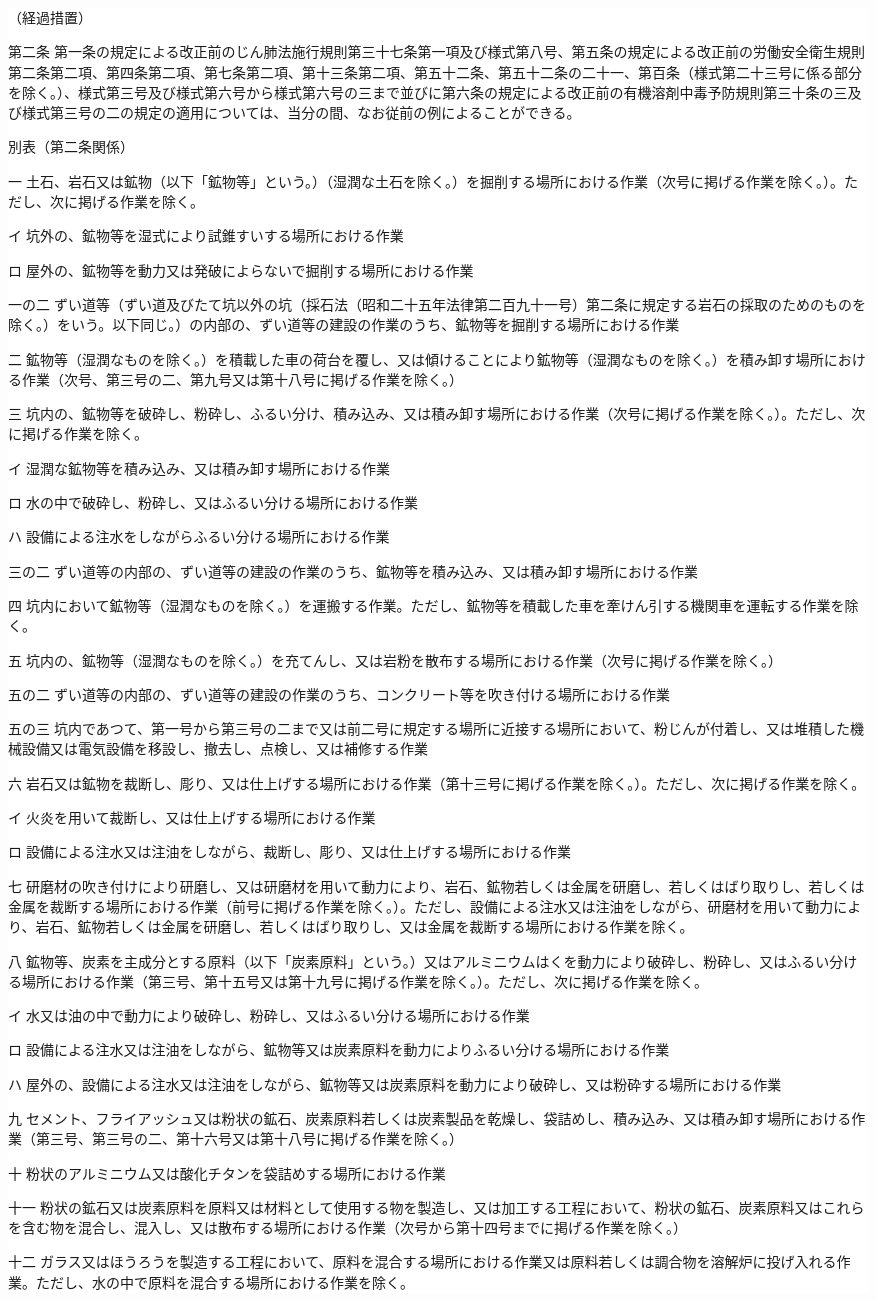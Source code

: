 （経過措置）

第二条 第一条の規定による改正前のじん肺法施行規則第三十七条第一項及び様式第八号、第五条の規定による改正前の労働安全衛生規則第二条第二項、第四条第二項、第七条第二項、第十三条第二項、第五十二条、第五十二条の二十一、第百条（様式第二十三号に係る部分を除く。）、様式第三号及び様式第六号から様式第六号の三まで並びに第六条の規定による改正前の有機溶剤中毒予防規則第三十条の三及び様式第三号の二の規定の適用については、当分の間、なお従前の例によることができる。

別表（第二条関係）

一 土石、岩石又は鉱物（以下「鉱物等」という。）（湿潤な土石を除く。）を掘削する場所における作業（次号に掲げる作業を除く。）。ただし、次に掲げる作業を除く。

イ 坑外の、鉱物等を湿式により試錐すいする場所における作業

ロ 屋外の、鉱物等を動力又は発破によらないで掘削する場所における作業

一の二 ずい道等（ずい道及びたて坑以外の坑（採石法（昭和二十五年法律第二百九十一号）第二条に規定する岩石の採取のためのものを除く。）をいう。以下同じ。）の内部の、ずい道等の建設の作業のうち、鉱物等を掘削する場所における作業

二 鉱物等（湿潤なものを除く。）を積載した車の荷台を覆し、又は傾けることにより鉱物等（湿潤なものを除く。）を積み卸す場所における作業（次号、第三号の二、第九号又は第十八号に掲げる作業を除く。）

三 坑内の、鉱物等を破砕し、粉砕し、ふるい分け、積み込み、又は積み卸す場所における作業（次号に掲げる作業を除く。）。ただし、次に掲げる作業を除く。

イ 湿潤な鉱物等を積み込み、又は積み卸す場所における作業

ロ 水の中で破砕し、粉砕し、又はふるい分ける場所における作業

ハ 設備による注水をしながらふるい分ける場所における作業

三の二 ずい道等の内部の、ずい道等の建設の作業のうち、鉱物等を積み込み、又は積み卸す場所における作業

四 坑内において鉱物等（湿潤なものを除く。）を運搬する作業。ただし、鉱物等を積載した車を牽けん引する機関車を運転する作業を除く。

五 坑内の、鉱物等（湿潤なものを除く。）を充てんし、又は岩粉を散布する場所における作業（次号に掲げる作業を除く。）

五の二 ずい道等の内部の、ずい道等の建設の作業のうち、コンクリート等を吹き付ける場所における作業

五の三 坑内であつて、第一号から第三号の二まで又は前二号に規定する場所に近接する場所において、粉じんが付着し、又は堆積した機械設備又は電気設備を移設し、撤去し、点検し、又は補修する作業

六 岩石又は鉱物を裁断し、彫り、又は仕上げする場所における作業（第十三号に掲げる作業を除く。）。ただし、次に掲げる作業を除く。

イ 火炎を用いて裁断し、又は仕上げする場所における作業

ロ 設備による注水又は注油をしながら、裁断し、彫り、又は仕上げする場所における作業

七 研磨材の吹き付けにより研磨し、又は研磨材を用いて動力により、岩石、鉱物若しくは金属を研磨し、若しくはばり取りし、若しくは金属を裁断する場所における作業（前号に掲げる作業を除く。）。ただし、設備による注水又は注油をしながら、研磨材を用いて動力により、岩石、鉱物若しくは金属を研磨し、若しくはばり取りし、又は金属を裁断する場所における作業を除く。

八 鉱物等、炭素を主成分とする原料（以下「炭素原料」という。）又はアルミニウムはくを動力により破砕し、粉砕し、又はふるい分ける場所における作業（第三号、第十五号又は第十九号に掲げる作業を除く。）。ただし、次に掲げる作業を除く。

イ 水又は油の中で動力により破砕し、粉砕し、又はふるい分ける場所における作業

ロ 設備による注水又は注油をしながら、鉱物等又は炭素原料を動力によりふるい分ける場所における作業

ハ 屋外の、設備による注水又は注油をしながら、鉱物等又は炭素原料を動力により破砕し、又は粉砕する場所における作業

九 セメント、フライアッシュ又は粉状の鉱石、炭素原料若しくは炭素製品を乾燥し、袋詰めし、積み込み、又は積み卸す場所における作業（第三号、第三号の二、第十六号又は第十八号に掲げる作業を除く。）

十 粉状のアルミニウム又は酸化チタンを袋詰めする場所における作業

十一 粉状の鉱石又は炭素原料を原料又は材料として使用する物を製造し、又は加工する工程において、粉状の鉱石、炭素原料又はこれらを含む物を混合し、混入し、又は散布する場所における作業（次号から第十四号までに掲げる作業を除く。）

十二 ガラス又はほうろうを製造する工程において、原料を混合する場所における作業又は原料若しくは調合物を溶解炉に投げ入れる作業。ただし、水の中で原料を混合する場所における作業を除く。
